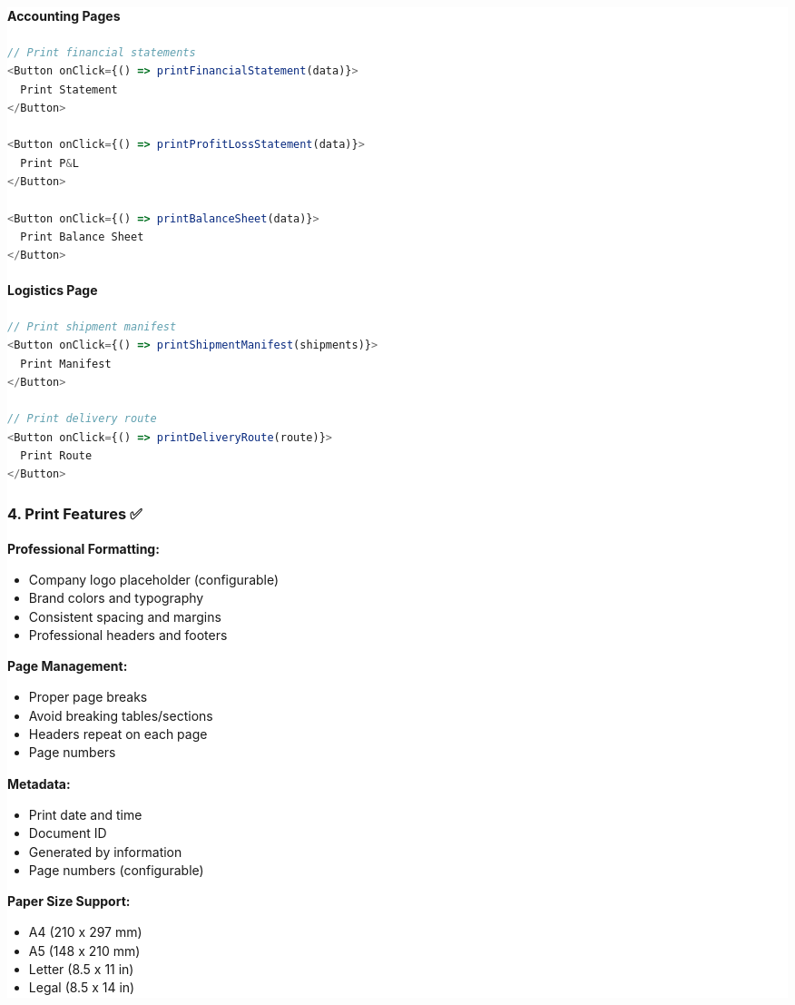 #### Accounting Pages
```typescript
// Print financial statements
<Button onClick={() => printFinancialStatement(data)}>
  Print Statement
</Button>

<Button onClick={() => printProfitLossStatement(data)}>
  Print P&L
</Button>

<Button onClick={() => printBalanceSheet(data)}>
  Print Balance Sheet
</Button>
```

#### Logistics Page
```typescript
// Print shipment manifest
<Button onClick={() => printShipmentManifest(shipments)}>
  Print Manifest
</Button>

// Print delivery route
<Button onClick={() => printDeliveryRoute(route)}>
  Print Route
</Button>
```

### 4. Print Features ✅

**Professional Formatting:**
- Company logo placeholder (configurable)
- Brand colors and typography
- Consistent spacing and margins
- Professional headers and footers

**Page Management:**
- Proper page breaks
- Avoid breaking tables/sections
- Headers repeat on each page
- Page numbers

**Metadata:**
- Print date and time
- Document ID
- Generated by information
- Page numbers (configurable)

**Paper Size Support:**
- A4 (210 x 297 mm)
- A5 (148 x 210 mm)
- Letter (8.5 x 11 in)
- Legal (8.5 x 14 in)
